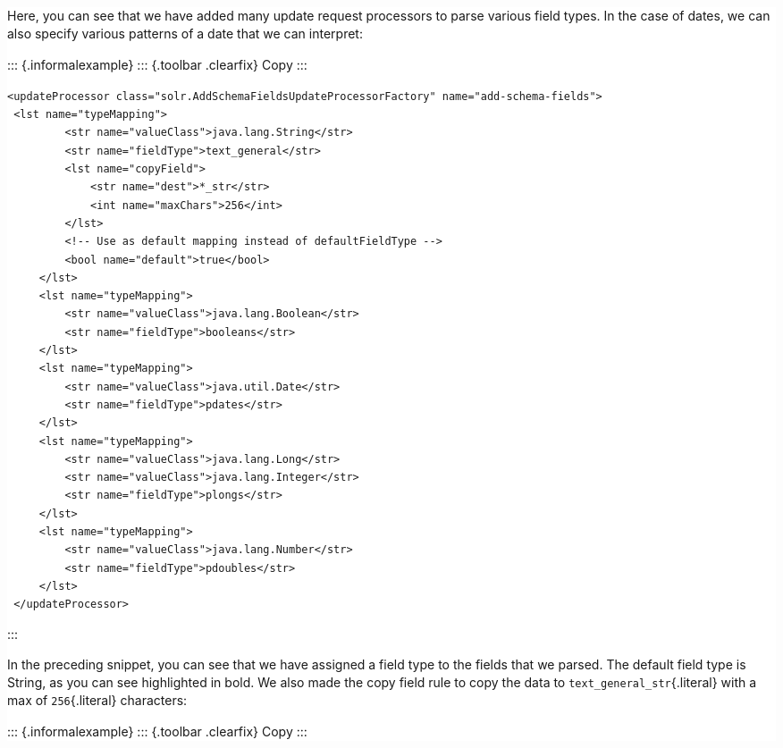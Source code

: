 
Here, you can see that we have added many update request processors to
parse various field types. In the case of dates, we can also specify
various patterns of a date that we can interpret:

::: {.informalexample}
::: {.toolbar .clearfix}
Copy
:::

``` {.programlisting .language-markup}
<updateProcessor class="solr.AddSchemaFieldsUpdateProcessorFactory" name="add-schema-fields">
 <lst name="typeMapping">
         <str name="valueClass">java.lang.String</str>
         <str name="fieldType">text_general</str>
         <lst name="copyField">
             <str name="dest">*_str</str>
             <int name="maxChars">256</int>
         </lst>
         <!-- Use as default mapping instead of defaultFieldType -->
         <bool name="default">true</bool>
     </lst>
     <lst name="typeMapping">
         <str name="valueClass">java.lang.Boolean</str>
         <str name="fieldType">booleans</str>
     </lst>
     <lst name="typeMapping">
         <str name="valueClass">java.util.Date</str>
         <str name="fieldType">pdates</str>
     </lst>
     <lst name="typeMapping">
         <str name="valueClass">java.lang.Long</str>
         <str name="valueClass">java.lang.Integer</str>
         <str name="fieldType">plongs</str>
     </lst>
     <lst name="typeMapping">
         <str name="valueClass">java.lang.Number</str>
         <str name="fieldType">pdoubles</str>
     </lst>
 </updateProcessor>
```
:::

In the preceding snippet, you can see that we have assigned a field type
to the fields that we parsed. The default field type is String, as you
can see highlighted in bold. We also made the copy field rule to copy
the data to `text_general_str`{.literal} with a max of `256`{.literal}
characters:

::: {.informalexample}
::: {.toolbar .clearfix}
Copy
:::
